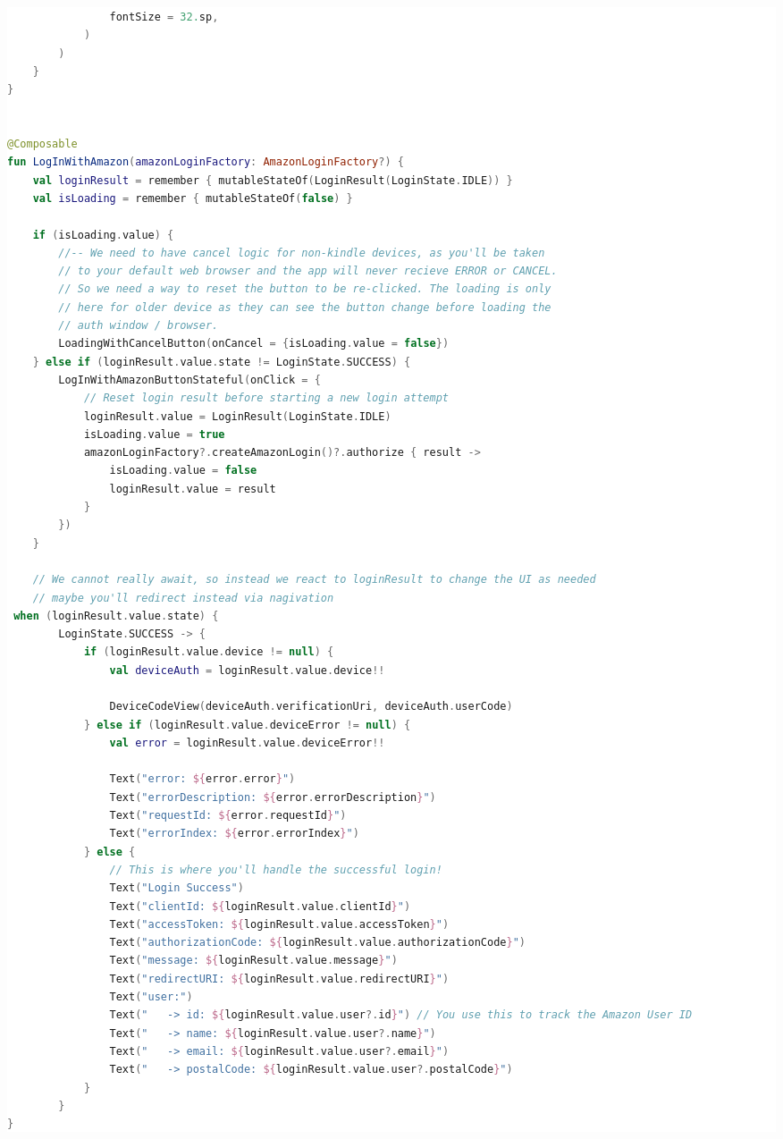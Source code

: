 ```kotlin
                fontSize = 32.sp,
            )
        )
    }
}


@Composable
fun LogInWithAmazon(amazonLoginFactory: AmazonLoginFactory?) {
    val loginResult = remember { mutableStateOf(LoginResult(LoginState.IDLE)) }
    val isLoading = remember { mutableStateOf(false) }

    if (isLoading.value) {
        //-- We need to have cancel logic for non-kindle devices, as you'll be taken
        // to your default web browser and the app will never recieve ERROR or CANCEL.
        // So we need a way to reset the button to be re-clicked. The loading is only
        // here for older device as they can see the button change before loading the
        // auth window / browser.
        LoadingWithCancelButton(onCancel = {isLoading.value = false})
    } else if (loginResult.value.state != LoginState.SUCCESS) {
        LogInWithAmazonButtonStateful(onClick = {
            // Reset login result before starting a new login attempt
            loginResult.value = LoginResult(LoginState.IDLE)
            isLoading.value = true
            amazonLoginFactory?.createAmazonLogin()?.authorize { result ->
                isLoading.value = false
                loginResult.value = result
            }
        })
    }

    // We cannot really await, so instead we react to loginResult to change the UI as needed
    // maybe you'll redirect instead via nagivation
 when (loginResult.value.state) {
        LoginState.SUCCESS -> {
            if (loginResult.value.device != null) {
                val deviceAuth = loginResult.value.device!!

                DeviceCodeView(deviceAuth.verificationUri, deviceAuth.userCode)
            } else if (loginResult.value.deviceError != null) {
                val error = loginResult.value.deviceError!!

                Text("error: ${error.error}")
                Text("errorDescription: ${error.errorDescription}")
                Text("requestId: ${error.requestId}")
                Text("errorIndex: ${error.errorIndex}")
            } else {
                // This is where you'll handle the successful login!
                Text("Login Success")
                Text("clientId: ${loginResult.value.clientId}")
                Text("accessToken: ${loginResult.value.accessToken}")
                Text("authorizationCode: ${loginResult.value.authorizationCode}")
                Text("message: ${loginResult.value.message}")
                Text("redirectURI: ${loginResult.value.redirectURI}")
                Text("user:")
                Text("   -> id: ${loginResult.value.user?.id}") // You use this to track the Amazon User ID
                Text("   -> name: ${loginResult.value.user?.name}")
                Text("   -> email: ${loginResult.value.user?.email}")
                Text("   -> postalCode: ${loginResult.value.user?.postalCode}")
            }
        }
}
```